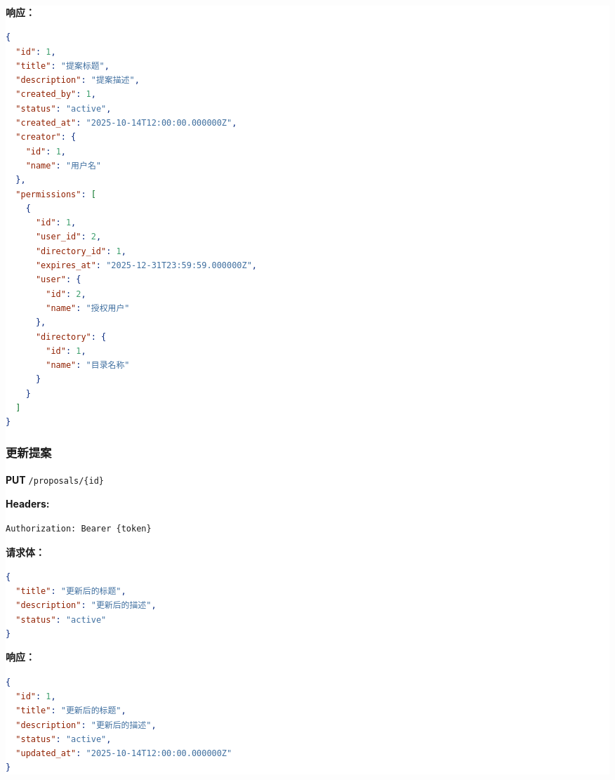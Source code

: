 **响应：**
```json
{
  "id": 1,
  "title": "提案标题",
  "description": "提案描述",
  "created_by": 1,
  "status": "active",
  "created_at": "2025-10-14T12:00:00.000000Z",
  "creator": {
    "id": 1,
    "name": "用户名"
  },
  "permissions": [
    {
      "id": 1,
      "user_id": 2,
      "directory_id": 1,
      "expires_at": "2025-12-31T23:59:59.000000Z",
      "user": {
        "id": 2,
        "name": "授权用户"
      },
      "directory": {
        "id": 1,
        "name": "目录名称"
      }
    }
  ]
}
```

### 更新提案

**PUT** `/proposals/{id}`

**Headers:**
```
Authorization: Bearer {token}
```

**请求体：**
```json
{
  "title": "更新后的标题",
  "description": "更新后的描述",
  "status": "active"
}
```

**响应：**
```json
{
  "id": 1,
  "title": "更新后的标题",
  "description": "更新后的描述",
  "status": "active",
  "updated_at": "2025-10-14T12:00:00.000000Z"
}
```
